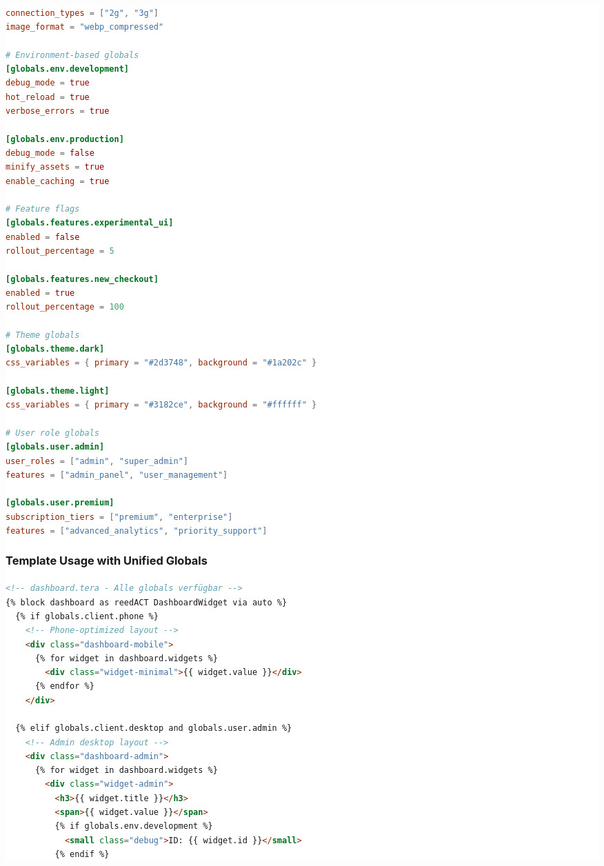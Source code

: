 ```toml
connection_types = ["2g", "3g"]
image_format = "webp_compressed"

# Environment-based globals  
[globals.env.development]
debug_mode = true
hot_reload = true
verbose_errors = true

[globals.env.production]
debug_mode = false
minify_assets = true
enable_caching = true

# Feature flags
[globals.features.experimental_ui]
enabled = false
rollout_percentage = 5

[globals.features.new_checkout]
enabled = true
rollout_percentage = 100

# Theme globals
[globals.theme.dark]
css_variables = { primary = "#2d3748", background = "#1a202c" }

[globals.theme.light] 
css_variables = { primary = "#3182ce", background = "#ffffff" }

# User role globals
[globals.user.admin]
user_roles = ["admin", "super_admin"]
features = ["admin_panel", "user_management"]

[globals.user.premium]
subscription_tiers = ["premium", "enterprise"]
features = ["advanced_analytics", "priority_support"]
```

### Template Usage with Unified Globals

```html
<!-- dashboard.tera - Alle globals verfügbar -->
{% block dashboard as reedACT DashboardWidget via auto %}
  {% if globals.client.phone %}
    <!-- Phone-optimized layout -->
    <div class="dashboard-mobile">
      {% for widget in dashboard.widgets %}
        <div class="widget-minimal">{{ widget.value }}</div>
      {% endfor %}
    </div>
    
  {% elif globals.client.desktop and globals.user.admin %}
    <!-- Admin desktop layout -->
    <div class="dashboard-admin">
      {% for widget in dashboard.widgets %}
        <div class="widget-admin">
          <h3>{{ widget.title }}</h3>
          <span>{{ widget.value }}</span>
          {% if globals.env.development %}
            <small class="debug">ID: {{ widget.id }}</small>
          {% endif %}
```